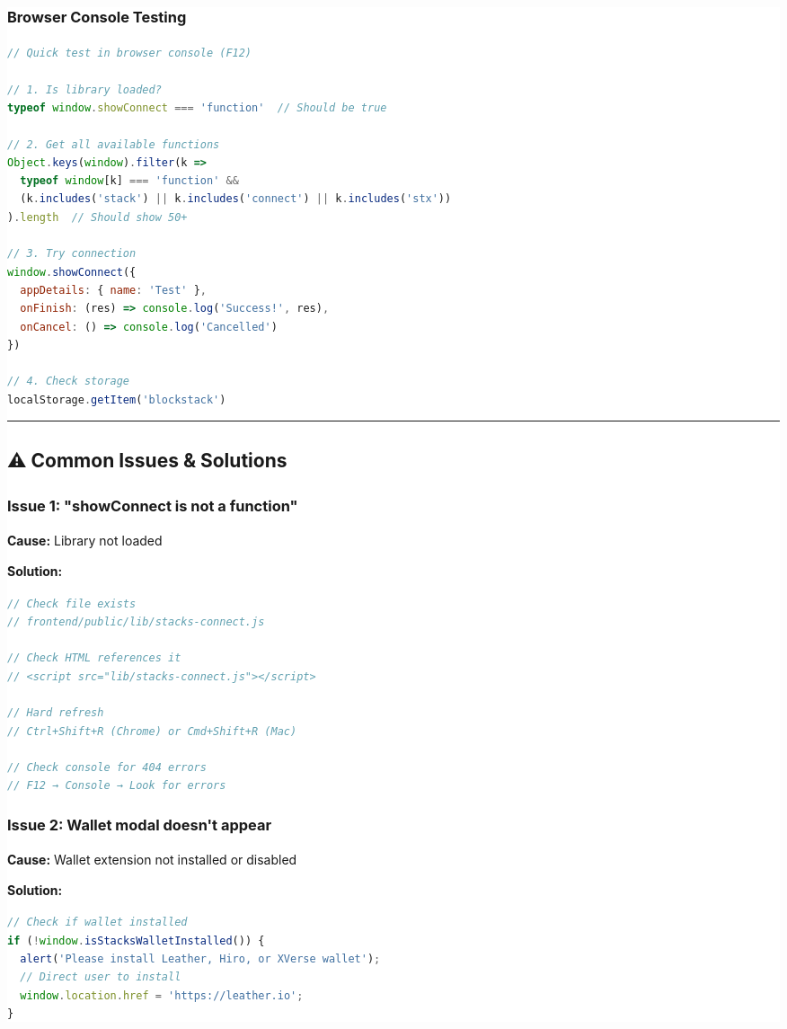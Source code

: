 ### Browser Console Testing

```javascript
// Quick test in browser console (F12)

// 1. Is library loaded?
typeof window.showConnect === 'function'  // Should be true

// 2. Get all available functions
Object.keys(window).filter(k => 
  typeof window[k] === 'function' && 
  (k.includes('stack') || k.includes('connect') || k.includes('stx'))
).length  // Should show 50+

// 3. Try connection
window.showConnect({
  appDetails: { name: 'Test' },
  onFinish: (res) => console.log('Success!', res),
  onCancel: () => console.log('Cancelled')
})

// 4. Check storage
localStorage.getItem('blockstack')
```

---

## ⚠️ Common Issues & Solutions

### Issue 1: "showConnect is not a function"

**Cause:** Library not loaded

**Solution:**
```javascript
// Check file exists
// frontend/public/lib/stacks-connect.js

// Check HTML references it
// <script src="lib/stacks-connect.js"></script>

// Hard refresh
// Ctrl+Shift+R (Chrome) or Cmd+Shift+R (Mac)

// Check console for 404 errors
// F12 → Console → Look for errors
```

### Issue 2: Wallet modal doesn't appear

**Cause:** Wallet extension not installed or disabled

**Solution:**
```javascript
// Check if wallet installed
if (!window.isStacksWalletInstalled()) {
  alert('Please install Leather, Hiro, or XVerse wallet');
  // Direct user to install
  window.location.href = 'https://leather.io';
}
```
